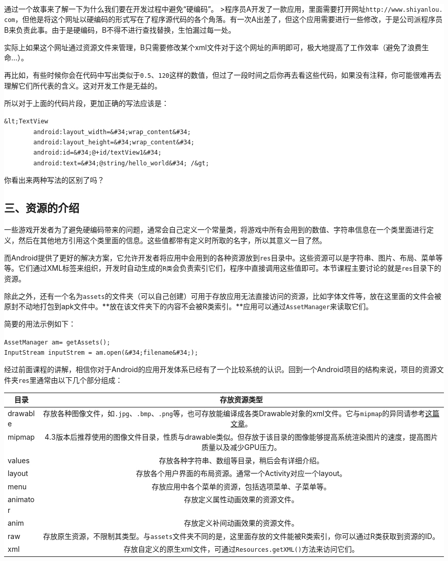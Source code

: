 通过一个故事来了解一下为什么我们要在开发过程中避免“硬编码”。
&gt;程序员A开发了一款应用，里面需要打开网址`http://www.shiyanlou.com`，但他是将这个网址以硬编码的形式写在了程序源代码的各个角落。有一次A出差了，但这个应用需要进行一些修改，于是公司派程序员B来负责此事。由于是硬编码，B不得不进行查找替换，生怕漏过每一处。

实际上如果这个网址通过资源文件来管理，B只需要修改某个xml文件对于这个网址的声明即可，极大地提高了工作效率（避免了浪费生命…）。

再比如，有些时候你会在代码中写出类似于`0.5`、`120`这样的数值，但过了一段时间之后你再去看这些代码，如果没有注释，你可能很难再去理解它们所代表的含义。这对开发工作是无益的。

所以对于上面的代码片段，更加正确的写法应该是：
```
&lt;TextView 
        android:layout_width=&#34;wrap_content&#34;
        android:layout_height=&#34;wrap_content&#34;
        android:id=&#34;@+id/textView1&#34;
        android:text=&#34;@string/hello_world&#34; /&gt;
```
你看出来两种写法的区别了吗？


## 三、资源的介绍

一些游戏开发者为了避免硬编码带来的问题，通常会自己定义一个常量类，将游戏中所有会用到的数值、字符串信息在一个类里面进行定义，然后在其他地方引用这个类里面的信息。这些值都带有定义时所取的名字，所以其意义一目了然。

而Android提供了更好的解决方案，它允许开发者将应用中会用到的各种资源放到`res`目录中。这些资源可以是字符串、图片、布局、菜单等等。它们通过XML标签来组织，开发时自动生成的`R类`会负责索引它们，程序中直接调用这些值即可。本节课程主要讨论的就是`res`目录下的资源。

除此之外，还有一个名为`assets`的文件夹（可以自己创建）可用于存放应用无法直接访问的资源，比如字体文件等，放在这里面的文件会被原封不动地打包到apk文件中。**放在该文件夹下的内容不会被R类索引。**应用可以通过`AssetManager`来读取它们。

简要的用法示例如下：
```
AssetManager am= getAssets();  
InputStream inputStrem = am.open(&#34;filename&#34;);
```

经过前面课程的讲解，相信你对于Android的应用开发体系已经有了一个比较系统的认识。回到一个Android项目的结构来说，项目的资源文件夹`res`里通常由以下几个部分组成：

| 目录		    | 存放资源类型	|
| ------------- |:-------------:|
| drawable	    | 存放各种图像文件，如`.jpg`、`.bmp`、`.png`等，也可存放能编译成各类Drawable对象的xml文件。它与`mipmap`的异同请参考[这篇文章](http://segmentfault.com/q/1010000002603418)。| 
| mipmap	    | 4.3版本后推荐使用的图像文件目录，性质与drawable类似。但存放于该目录的图像能够提高系统渲染图片的速度，提高图片质量以及减少GPU压力。
| values		| 存放各种字符串、数组等目录，稍后会有详细介绍。    |
| layout		| 存放各个用户界面的布局资源。通常一个Activity对应一个layout。    |
| menu			| 存放应用中各个菜单的资源，包括选项菜单、子菜单等。      |
| animator		| 存放定义属性动画效果的资源文件。     |
| anim			| 存放定义补间动画效果的资源文件。      |
| raw			| 存放原生资源，不限制其类型。与`assets`文件夹不同的是，这里面存放的文件能被R类索引，你可以通过R类获取到资源的ID。      |
| xml			| 存放自定义的原生xml文件，可通过`Resources.getXML()`方法来访问它们。     |
